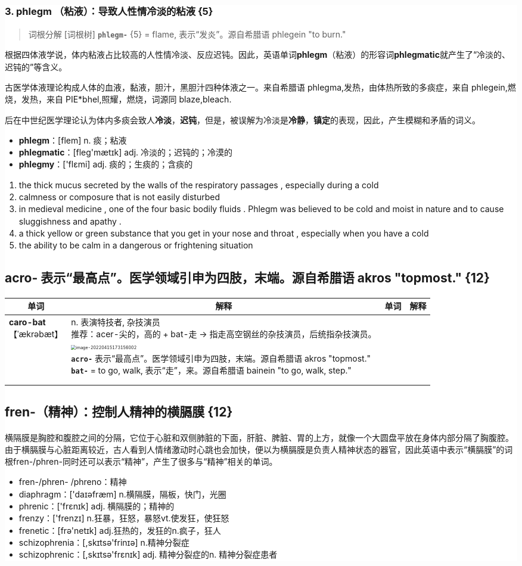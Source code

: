 

### 3. phlegm （粘液）：导致人性情冷淡的粘液 {5}

> 词根分解  [词根树]
> **`phlegm-`** {5}
> = flame, 表示“发炎”。源自希腊语 phlegein "to burn."

根据四体液学说，体内粘液占比较高的人性情冷淡、反应迟钝。因此，英语单词**phlegm**（粘液）的形容词**phlegmatic**就产生了“冷淡的、迟钝的”等含义。

古医学体液理论构成人体的血液，黏液，胆汁，黑胆汁四种体液之一。来自希腊语 phlegma,发热，由体热所致的多痰症，来自 phlegein,燃烧，发热，来自 PIE*bhel,照耀，燃烧，词源同 blaze,bleach.

后在中世纪医学理论认为体内多痰会致人**冷淡**，**迟钝**，但是，被误解为冷淡是**冷静**，**镇定**的表现，因此，产生模糊和矛盾的词义。

- **phlegm**：[flem] n. 痰；粘液
- **phlegmatic**：[fleg'mætɪk] adj. 冷淡的；迟钝的；冷漠的
- **phlegmy**：['flɛmi] adj. 痰的；生痰的；含痰的

1. the thick mucus secreted by the walls of the respiratory passages , especially during a cold 
2. calmness or composure that is not easily disturbed 
3. in medieval medicine , one of the four basic bodily fluids . Phlegm was believed to be cold and moist in nature and to cause sluggishness and apathy . 
4. a thick yellow or green substance that you get in your nose and throat , especially when you have a cold 
5. the ability to be calm in a dangerous or frightening situation 







## acro- 表示“最高点”。医学领域引申为四肢，末端。源自希腊语 akros "topmost." {12}

| 单词                           | 解释                                                         | 单词 | 解释 |
| ------------------------------ | ------------------------------------------------------------ | ---- | ---- |
| **caro-bat**<br />【ˈækrəbæt】 | n. 表演特技者, 杂技演员<br/>推荐：acer-尖的，高的 + bat-走 → 指走高空钢丝的杂技演员，后统指杂技演员。<br/><img src="./images/image-20220415173156002.png" alt="image-20220415173156002" style="zoom:50%;" /><br/>**`acro-`** 表示“最高点”。医学领域引申为四肢，末端。源自希腊语 akros "topmost."<br/>**`bat-`** = to go, walk, 表示“走”，来。源自希腊语 bainein "to go, walk, step." |      |      |
|                                |                                                              |      |      |
|                                |                                                              |      |      |





## fren-（精神）：控制人精神的横膈膜 {12}

横隔膜是胸腔和腹腔之间的分隔，它位于心脏和双侧肺脏的下面，肝脏、脾脏、胃的上方，就像一个大圆盘平放在身体内部分隔了胸腹腔。由于横膈膜与心脏距离较近，古人看到人情绪激动时心跳也会加快，便以为横膈膜是负责人精神状态的器官，因此英语中表示“横膈膜”的词根fren-/phren-同时还可以表示“精神”，产生了很多与“精神”相关的单词。

- fren-/phren- /phreno：精神
- diaphragm：['daɪəfræm] n.横隔膜，隔板，快门，光圈
- phrenic：['frɛnɪk] adj. 横隔膜的；精神的
- frenzy：['frenzɪ] n.狂暴，狂怒，暴怒vt.使发狂，使狂怒
- frenetic：[frə'netɪk] adj.狂热的，发狂的n.疯子，狂人
- schizophrenia：[,skɪtsə'frinɪə] n.精神分裂症
- schizophrenic：[,skɪtsə'frɛnɪk] adj. 精神分裂症的n. 精神分裂症患者


[^2]: 摩西英语(摩西)<br/>flagellant ['flædʒ(ə)l(ə)nt] n.苦修者；执鞭抽打者，adj.伤人的；鞭打的。欧洲黑死病（black death）期间，欧洲人口减少了三分之一。由于医学不发达，没有人知道瘟疫的源头。死亡阴影中，人们开始用鞭打自己的方式进行忏悔，希望这样能洗净过去的罪恶，从而不被瘟疫感染。词根flag-表to strike。 <br/>n.<br/>1 . a penitent who whips himself or herself as a means of repentance <br/>2 . somebody who uses whipping to achieve pleasure 
[^4]:  词源说明(童理民)<br>1 - 来自 model 的法语拼写形式，即模子，模型，引申词义模具，铸模。字母 l,d 置换。<br>2 - 来自古古诺斯语 mygla,发霉，来自 PIE*meug,湿的，黏的，词源 mucus,muggy.由湿的引申词义发霉，发霉。-d,过去分词后缀，字母 g 脱落，比较 vagina,vanilla.<br>3 - 来自古英语 molde,泥土，散土，来自 PIE*mele,磨，词源同 meal,mill.由磨引申词义碎土，散土，腐叶土。